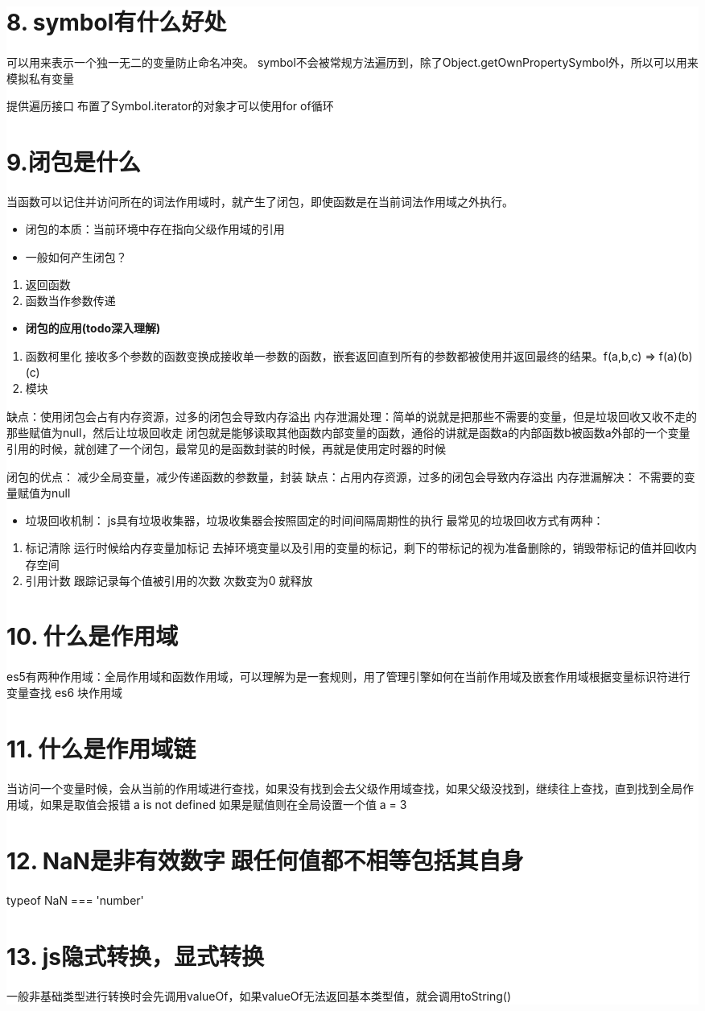 # 8. symbol有什么好处
可以用来表示一个独一无二的变量防止命名冲突。
symbol不会被常规方法遍历到，除了Object.getOwnPropertySymbol外，所以可以用来模拟私有变量

提供遍历接口 布置了Symbol.iterator的对象才可以使用for of循环

# 9.闭包是什么

当函数可以记住并访问所在的词法作用域时，就产生了闭包，即使函数是在当前词法作用域之外执行。

- 闭包的本质：当前环境中存在指向父级作用域的引用

- 一般如何产生闭包？
1. 返回函数
2. 函数当作参数传递

- **闭包的应用(todo深入理解)**
1. 函数柯里化
接收多个参数的函数变换成接收单一参数的函数，嵌套返回直到所有的参数都被使用并返回最终的结果。f(a,b,c) => f(a)(b)(c)
2. 模块


缺点：使用闭包会占有内存资源，过多的闭包会导致内存溢出
内存泄漏处理：简单的说就是把那些不需要的变量，但是垃圾回收又收不走的那些赋值为null，然后让垃圾回收走
闭包就是能够读取其他函数内部变量的函数，通俗的讲就是函数a的内部函数b被函数a外部的一个变量引用的时候，就创建了一个闭包，最常见的是函数封装的时候，再就是使用定时器的时候


闭包的优点： 减少全局变量，减少传递函数的参数量，封装
缺点：占用内存资源，过多的闭包会导致内存溢出
内存泄漏解决： 不需要的变量赋值为null


- 垃圾回收机制：
js具有垃圾收集器，垃圾收集器会按照固定的时间间隔周期性的执行
最常见的垃圾回收方式有两种：
1. 标记清除 运行时候给内存变量加标记 去掉环境变量以及引用的变量的标记，剩下的带标记的视为准备删除的，销毁带标记的值并回收内存空间
2. 引用计数 跟踪记录每个值被引用的次数  次数变为0 就释放


# 10. 什么是作用域
es5有两种作用域：全局作用域和函数作用域，可以理解为是一套规则，用了管理引擎如何在当前作用域及嵌套作用域根据变量标识符进行变量查找
es6 块作用域

# 11. 什么是作用域链
当访问一个变量时候，会从当前的作用域进行查找，如果没有找到会去父级作用域查找，如果父级没找到，继续往上查找，直到找到全局作用域，如果是取值会报错 a is not defined
如果是赋值则在全局设置一个值 a = 3

# 12. NaN是非有效数字 跟任何值都不相等包括其自身
typeof NaN === 'number'

# 13. js隐式转换，显式转换
一般非基础类型进行转换时会先调用valueOf，如果valueOf无法返回基本类型值，就会调用toString()
